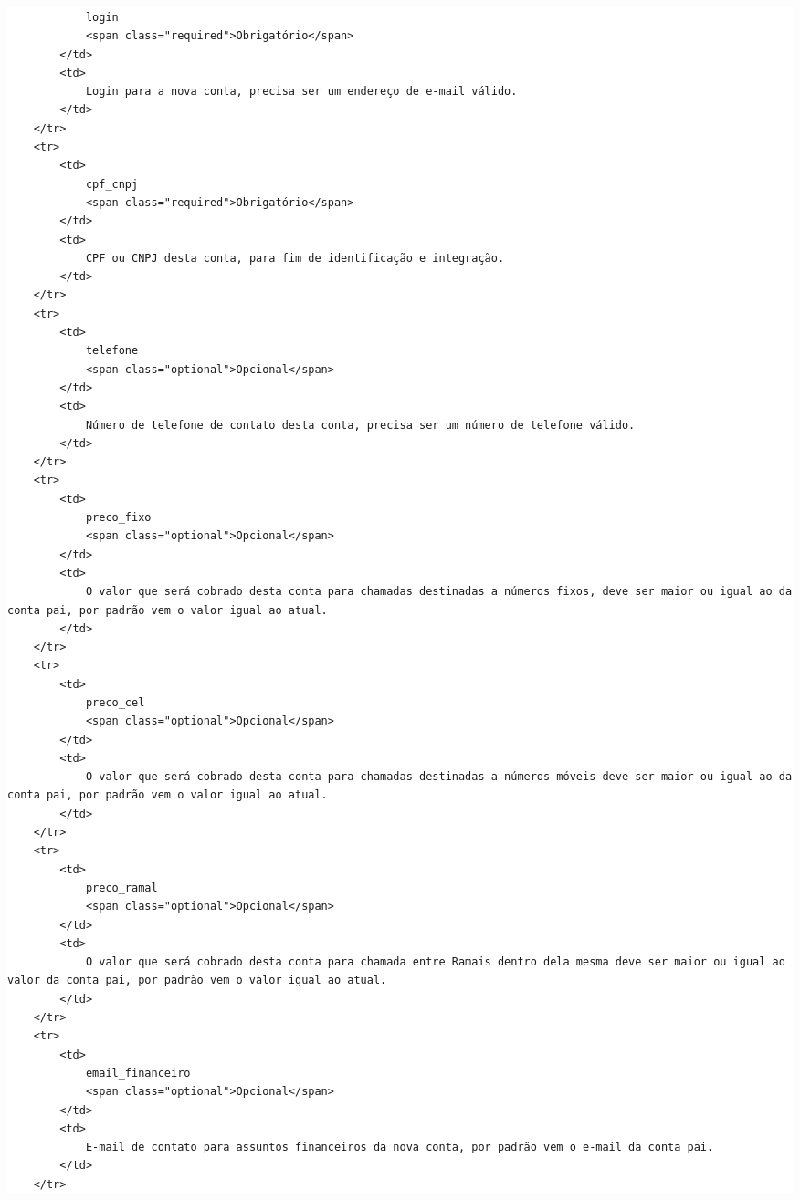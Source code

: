                 login
                <span class="required">Obrigatório</span>
            </td>
            <td>
                Login para a nova conta, precisa ser um endereço de e-mail válido.
            </td>
        </tr>
        <tr>
            <td>
                cpf_cnpj
                <span class="required">Obrigatório</span>
            </td>
            <td>
                CPF ou CNPJ desta conta, para fim de identificação e integração.
            </td>
        </tr>
        <tr>
            <td>
                telefone
                <span class="optional">Opcional</span>
            </td>
            <td>
                Número de telefone de contato desta conta, precisa ser um número de telefone válido.
            </td>
        </tr>
        <tr>
            <td>
                preco_fixo
                <span class="optional">Opcional</span>
            </td>
            <td>
                O valor que será cobrado desta conta para chamadas destinadas a números fixos, deve ser maior ou igual ao da conta pai, por padrão vem o valor igual ao atual.
            </td>
        </tr>
        <tr>
            <td>
                preco_cel
                <span class="optional">Opcional</span>
            </td>
            <td>
                O valor que será cobrado desta conta para chamadas destinadas a números móveis deve ser maior ou igual ao da conta pai, por padrão vem o valor igual ao atual.
            </td>
        </tr>
        <tr>
            <td>
                preco_ramal
                <span class="optional">Opcional</span>
            </td>
            <td>
                O valor que será cobrado desta conta para chamada entre Ramais dentro dela mesma deve ser maior ou igual ao valor da conta pai, por padrão vem o valor igual ao atual.
            </td>
        </tr>
        <tr>
            <td>
                email_financeiro
                <span class="optional">Opcional</span>
            </td>
            <td>
                E-mail de contato para assuntos financeiros da nova conta, por padrão vem o e-mail da conta pai.
            </td>
        </tr>